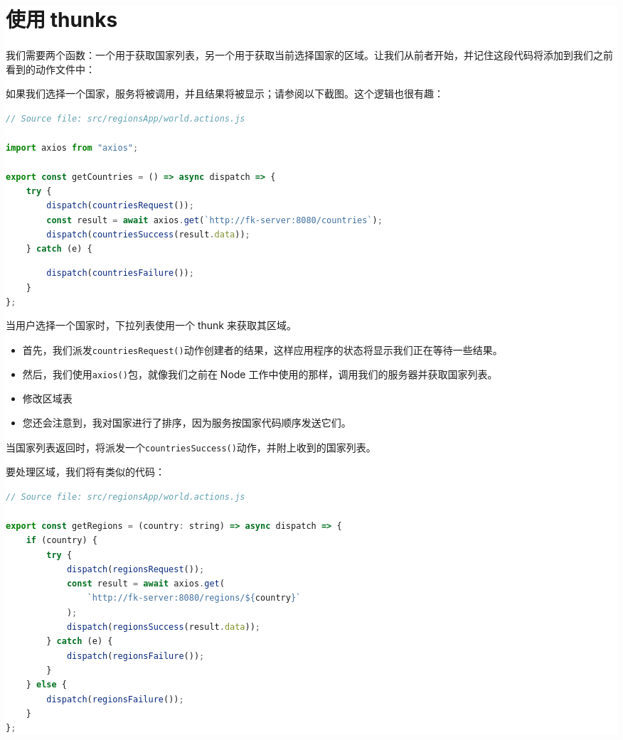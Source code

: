 # 使用 thunks

我们需要两个函数：一个用于获取国家列表，另一个用于获取当前选择国家的区域。让我们从前者开始，并记住这段代码将添加到我们之前看到的动作文件中：

如果我们选择一个国家，服务将被调用，并且结果将被显示；请参阅以下截图。这个逻辑也很有趣：

```js
// Source file: src/regionsApp/world.actions.js

import axios from "axios";

export const getCountries = () => async dispatch => {
    try {
        dispatch(countriesRequest());
        const result = await axios.get(`http://fk-server:8080/countries`);
        dispatch(countriesSuccess(result.data));
    } catch (e) {
```

```js
        dispatch(countriesFailure());
    }
};
```

当用户选择一个国家时，下拉列表使用一个 thunk 来获取其区域。

+   首先，我们派发`countriesRequest()`动作创建者的结果，这样应用程序的状态将显示我们正在等待一些结果。

+   然后，我们使用`axios()`包，就像我们之前在 Node 工作中使用的那样，调用我们的服务器并获取国家列表。

+   修改区域表

+   您还会注意到，我对国家进行了排序，因为服务按国家代码顺序发送它们。

当国家列表返回时，将派发一个`countriesSuccess()`动作，并附上收到的国家列表。

要处理区域，我们将有类似的代码：

```js
// Source file: src/regionsApp/world.actions.js

export const getRegions = (country: string) => async dispatch => {
    if (country) {
        try {
            dispatch(regionsRequest());
            const result = await axios.get(
                `http://fk-server:8080/regions/${country}`
            );
            dispatch(regionsSuccess(result.data));
        } catch (e) {
            dispatch(regionsFailure());
        }
    } else {
        dispatch(regionsFailure());
    }
};
```
